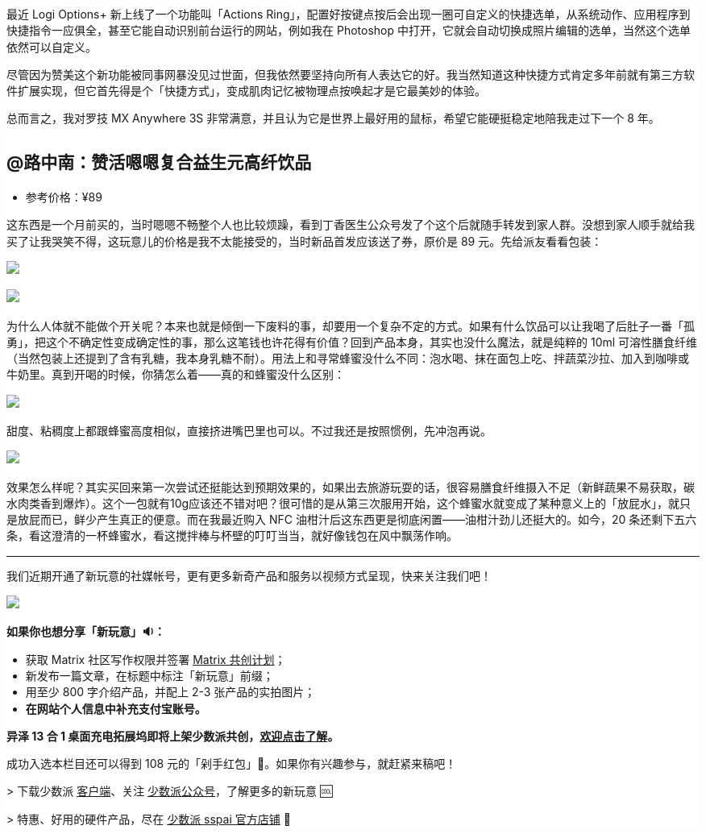 最近 Logi Options+ 新上线了一个功能叫「Actions Ring」，配置好按键点按后会出现一圈可自定义的快捷选单，从系统动作、应用程序到快捷指令一应俱全，甚至它能自动识别前台运行的网站，例如我在 Photoshop 中打开，它就会自动切换成照片编辑的选单，当然这个选单依然可以自定义。

尽管因为赞美这个新功能被同事网暴没见过世面，但我依然要坚持向所有人表达它的好。我当然知道这种快捷方式肯定多年前就有第三方软件扩展实现，但它首先得是个「快捷方式」，变成肌肉记忆被物理点按唤起才是它最美妙的体验。

总而言之，我对罗技 MX Anywhere 3S 非常满意，并且认为它是世界上最好用的鼠标，希望它能硬挺稳定地陪我走过下一个 8 年。

@路中南：赞活嗯嗯复合益生元高纤饮品
------------------

-   参考价格：¥89

这东西是一个月前买的，当时嗯嗯不畅整个人也比较烦躁，看到丁香医生公众号发了个这个后就随手转发到家人群。没想到家人顺手就给我买了让我哭笑不得，这玩意儿的价格是我不太能接受的，当时新品首发应该送了券，原价是 89 元。先给派友看看包装：

![](https://cdnfile.sspai.com/2025/08/21/cb24b0766a8eeb2d864b1b6f3a904b25.png?imageView2/2/w/1120/q/90/interlace/1/ignore-error/1/format/webp)

![](https://cdnfile.sspai.com/2025/08/21/f33d0816739cbd83f9c3c9e3afa6a044.png?imageView2/2/w/1120/q/90/interlace/1/ignore-error/1/format/webp)

为什么人体就不能做个开关呢？本来也就是倾倒一下废料的事，却要用一个复杂不定的方式。如果有什么饮品可以让我喝了后肚子一番「孤勇」，把这个不确定性变成确定性的事，那么这笔钱也许花得有价值？回到产品本身，其实也没什么魔法，就是纯粹的 10ml 可溶性膳食纤维（当然包装上还提到了含有乳糖，我本身乳糖不耐）。用法上和寻常蜂蜜没什么不同：泡水喝、抹在面包上吃、拌蔬菜沙拉、加入到咖啡或牛奶里。真到开喝的时候，你猜怎么着——真的和蜂蜜没什么区别：

![](https://cdnfile.sspai.com/2025/08/21/f41a8dbb183a176c0e10c9fcff4a1464.png?imageView2/2/w/1120/q/90/interlace/1/ignore-error/1/format/webp)

甜度、粘稠度上都跟蜂蜜高度相似，直接挤进嘴巴里也可以。不过我还是按照惯例，先冲泡再说。

![](https://cdnfile.sspai.com/2025/08/21/article/836953c0bbf8653abed5c6b8c8fdbe68.gif)

效果怎么样呢？其实买回来第一次尝试还挺能达到预期效果的，如果出去旅游玩耍的话，很容易膳食纤维摄入不足（新鲜蔬果不易获取，碳水肉类香到爆炸）。这个一包就有10g应该还不错对吧？很可惜的是从第三次服用开始，这个蜂蜜水就变成了某种意义上的「放屁水」，就只是放屁而已，鲜少产生真正的便意。而在我最近购入 NFC 油柑汁后这东西更是彻底闲置——油柑汁劲儿还挺大的。如今，20 条还剩下五六条，看这澄清的一杯蜂蜜水，看这搅拌棒与杯壁的叮叮当当，就好像钱包在风中飘荡作响。

* * *

我们近期开通了新玩意的社媒帐号，更有更多新奇产品和服务以视频方式呈现，快来关注我们吧！

![](https://cdnfile.sspai.com/2025/06/19/bd248e2ea53452a6dc50cb0b640735d8.jpeg?imageView2/2/w/1120/q/90/interlace/1/ignore-error/1/format/webp)

**如果你也想分享「新玩意」🔉：**

-   获取 Matrix 社区写作权限并签署 [Matrix 共创计划](https://sspai.com/post/72089)；
-   新发布一篇文章，在标题中标注「新玩意」前缀；
-   用至少 800 字介绍产品，并配上 2-3 张产品的实拍图片；
-   **在网站个人信息中补充支付宝账号。**

**异泽 13 合 1 桌面充电拓展坞即将上架少数派共创，**[**欢迎点击了解**](https://sspai.com/create/egiozr)**。**

成功入选本栏目还可以得到 108 元的「剁手红包」🧧。如果你有兴趣参与，就赶紧来稿吧！

\> 下载少数派 [客户端](https://sspai.com/page/client)、关注 [少数派公众号](https://sspai.com/s/J71e)，了解更多的新玩意 🆒

\> 特惠、好用的硬件产品，尽在 [少数派 sspai 官方店铺](https://shop549593764.taobao.com/?spm=a230r.7195193.1997079397.2.2ddc7e0bPqKQHc) 🛒
